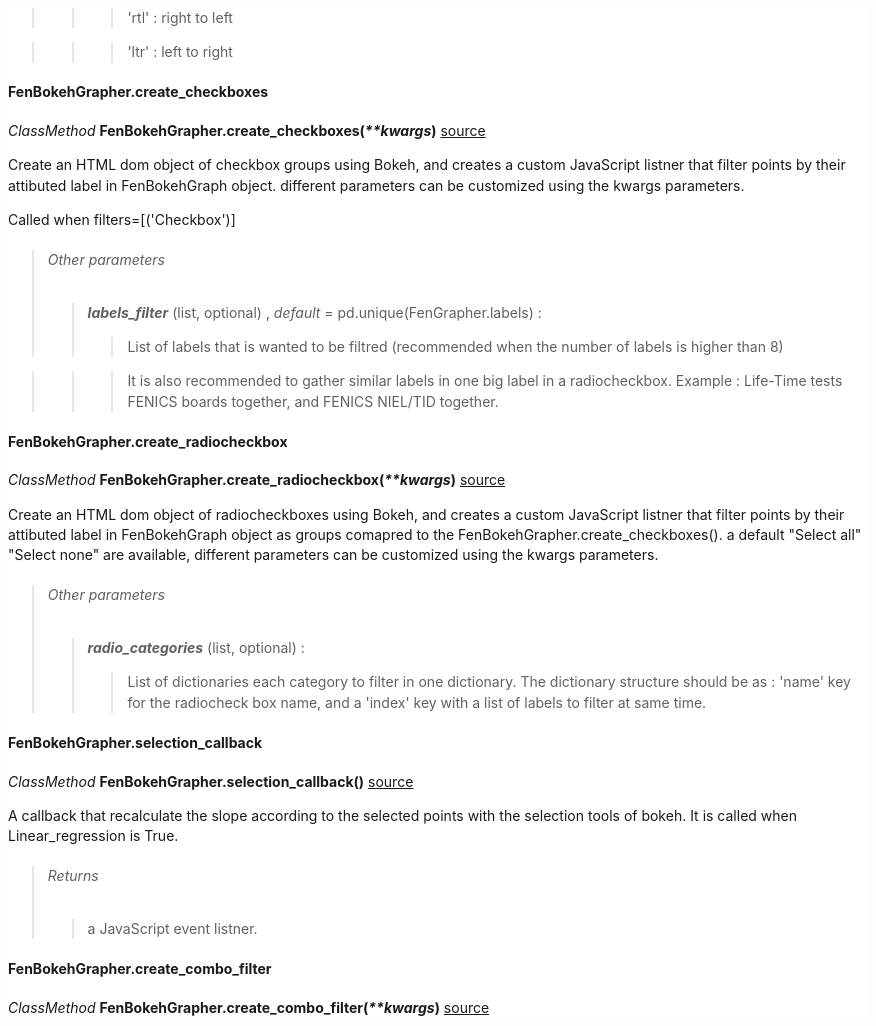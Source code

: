 >>>'rtl' : right to left

>>>'ltr' : left to right


#### FenBokehGrapher.create_checkboxes ####

_ClassMethod_  **FenBokehGrapher.create_checkboxes(___\*\*kwargs___)**
[source](https://github.com/wxssym/FenicsATL/blob/9f4a3a63d2388b0ad19844c0cdf52f226016d0d8/FenicsATL/FenGraphs.py#L848-L946)

Create an HTML dom object of checkbox groups using Bokeh, and creates a custom JavaScript listner that filter points by their attibuted label in FenBokehGraph object. different parameters can be customized using the kwargs parameters.

Called when filters=[('Checkbox')]

> ###### Other parameters ######
>>***labels_filter*** (list, optional) , *default* = pd.unique(FenGrapher.labels)  :
>>>List of labels that is wanted to be filtred (recommended when the number of labels is higher than 8)

>>>It is also recommended to gather similar labels in one big label in a radiocheckbox. Example : Life-Time tests FENICS boards together, and FENICS NIEL/TID together.

#### FenBokehGrapher.create_radiocheckbox ####

_ClassMethod_  **FenBokehGrapher.create_radiocheckbox(___\*\*kwargs___)**
[source](https://github.com/wxssym/FenicsATL/blob/9f4a3a63d2388b0ad19844c0cdf52f226016d0d8/FenicsATL/FenGraphs.py#L948-L988)


Create an HTML dom object of radiocheckboxes using Bokeh, and creates a custom JavaScript listner that filter points by their attibuted label in FenBokehGraph object as groups comapred to the FenBokehGrapher.create_checkboxes(). a default "Select all" "Select none" are available, different parameters can be customized using the kwargs parameters.

> ###### Other parameters ######
>>***radio_categories*** (list, optional) :
>>>List of dictionaries each category to filter in one dictionary. The dictionary structure should be as : 'name' key for the radiocheck box name, and a 'index' key with a list of labels to filter at same time.


#### FenBokehGrapher.selection_callback ####

_ClassMethod_  **FenBokehGrapher.selection_callback()**
[source](https://github.com/wxssym/FenicsATL/blob/9f4a3a63d2388b0ad19844c0cdf52f226016d0d8/FenicsATL/FenGraphs.py#L990-L1076)

A callback that recalculate the slope according to the selected points with the selection tools of bokeh. It is called when Linear_regression is True.

> ###### Returns ######
>>a JavaScript event listner.
#### FenBokehGrapher.create_combo_filter ####

_ClassMethod_  **FenBokehGrapher.create_combo_filter(___\*\*kwargs___)**
[source](https://github.com/wxssym/FenicsATL/blob/9f4a3a63d2388b0ad19844c0cdf52f226016d0d8/FenicsATL/FenGraphs.py#L1078-L1211)
